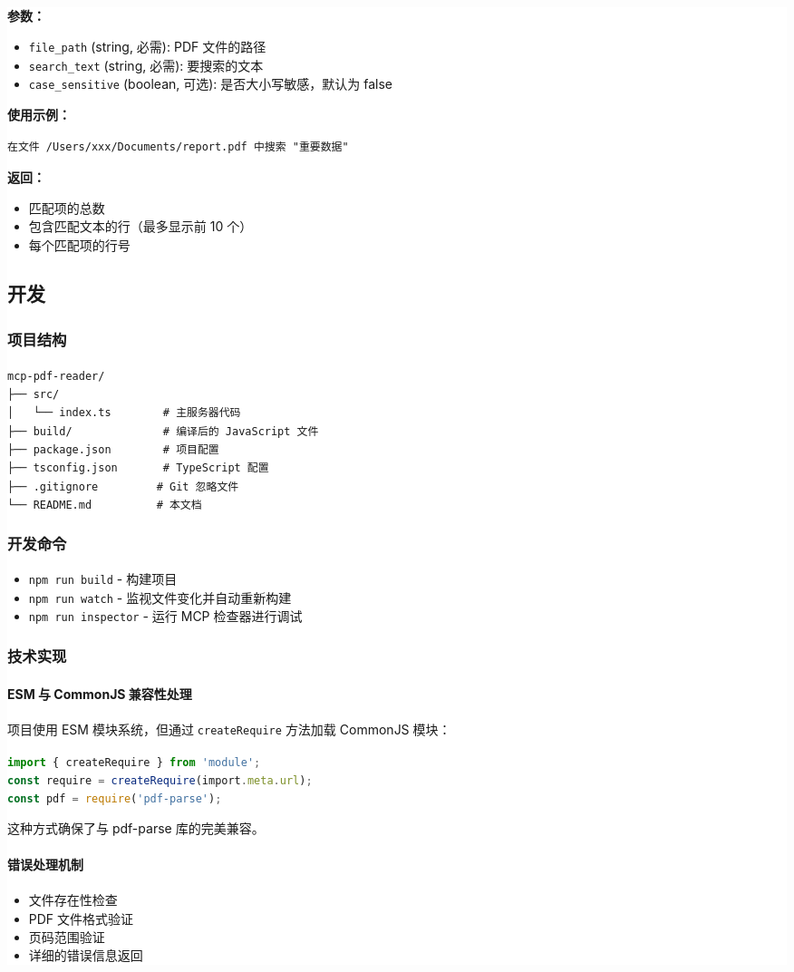 **参数：**
- `file_path` (string, 必需): PDF 文件的路径
- `search_text` (string, 必需): 要搜索的文本
- `case_sensitive` (boolean, 可选): 是否大小写敏感，默认为 false

**使用示例：**
```
在文件 /Users/xxx/Documents/report.pdf 中搜索 "重要数据"
```

**返回：**
- 匹配项的总数
- 包含匹配文本的行（最多显示前 10 个）
- 每个匹配项的行号

## 开发

### 项目结构

```
mcp-pdf-reader/
├── src/
│   └── index.ts        # 主服务器代码
├── build/              # 编译后的 JavaScript 文件
├── package.json        # 项目配置
├── tsconfig.json       # TypeScript 配置
├── .gitignore         # Git 忽略文件
└── README.md          # 本文档
```

### 开发命令

- `npm run build` - 构建项目
- `npm run watch` - 监视文件变化并自动重新构建
- `npm run inspector` - 运行 MCP 检查器进行调试

### 技术实现

#### ESM 与 CommonJS 兼容性处理

项目使用 ESM 模块系统，但通过 `createRequire` 方法加载 CommonJS 模块：

```typescript
import { createRequire } from 'module';
const require = createRequire(import.meta.url);
const pdf = require('pdf-parse');
```

这种方式确保了与 pdf-parse 库的完美兼容。

#### 错误处理机制

- 文件存在性检查
- PDF 文件格式验证
- 页码范围验证
- 详细的错误信息返回
